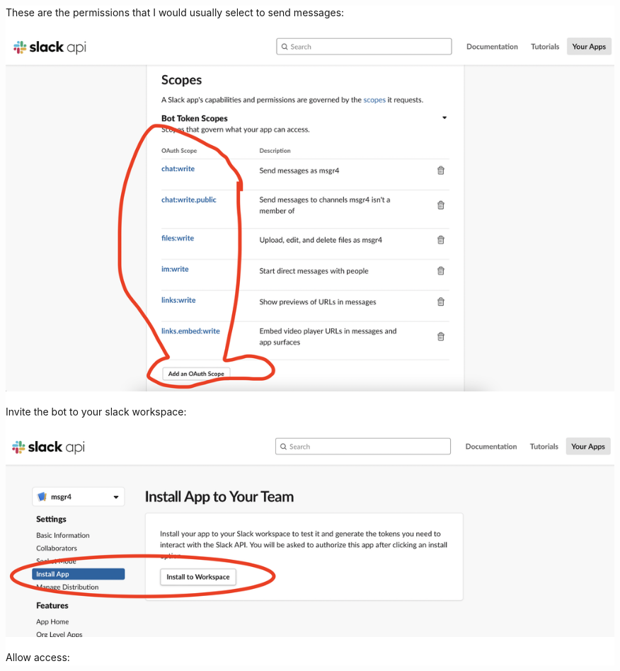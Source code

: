 These are the permissions that I would usually select to send messages:

![slack-3-permission-scopes](assets/images/slack-3-permission-scopes.png)

Invite the bot to your slack workspace:

![slack-4-install-to-workspace](assets/images/slack-4-install-to-workspace.png)

Allow access:
